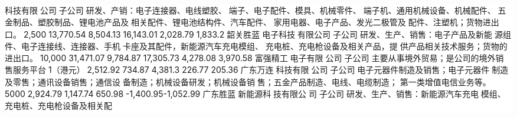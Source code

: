 科技有限
公司
子公司
研发、产销：电子连接器、电线塑胶、
端子、电子配件、模具、机械零件、
端子机、通用机械设备、机械配件、
五金制品、塑胶制品、锂电池产品及
相关配件、锂电池结构件、汽车配件、
家用电器、电子产品、发光二极管及
配件、注塑机；货物进出口。
2,500
13,770.54
8,504.13
16,143.01
2,028.79
1,833.2
韶关胜蓝
电子科技
有限公司
子公司
研发、生产、销售：电子产品及新能
源组件、电子连接线、连接器、手机
卡座及其配件，新能源汽车充电模组、
充电桩、充电枪设备及相关产品，提
供产品相关技术服务；货物的进出口。
10,000
31,471.07
9,784.87
17,305.73
4,278.08
3,970.58
富强精工
电子有限
公司
子公司
主要从事境外贸易；是公司的境外销
售服务平台
1（港元）
2,512.92
734.87
4,381.3
226.77
205.36
广东万连
科技有限
公司
子公司
电子元器件制造及销售；电子元器件
制造及零售；通讯设备销售；通信设
备制造；机械设备研发；机械设备销
售；五金产品制造、电线、电缆制造；
第一类增值电信业务等。
5000
2,924.79
1,147.74
650.98
-1,400.95-1,052.99
广东胜蓝
新能源科
技有限公
司
子公司
研发、生产、销售：新能源汽车充电
模组、充电桩、充电枪设备及相关配